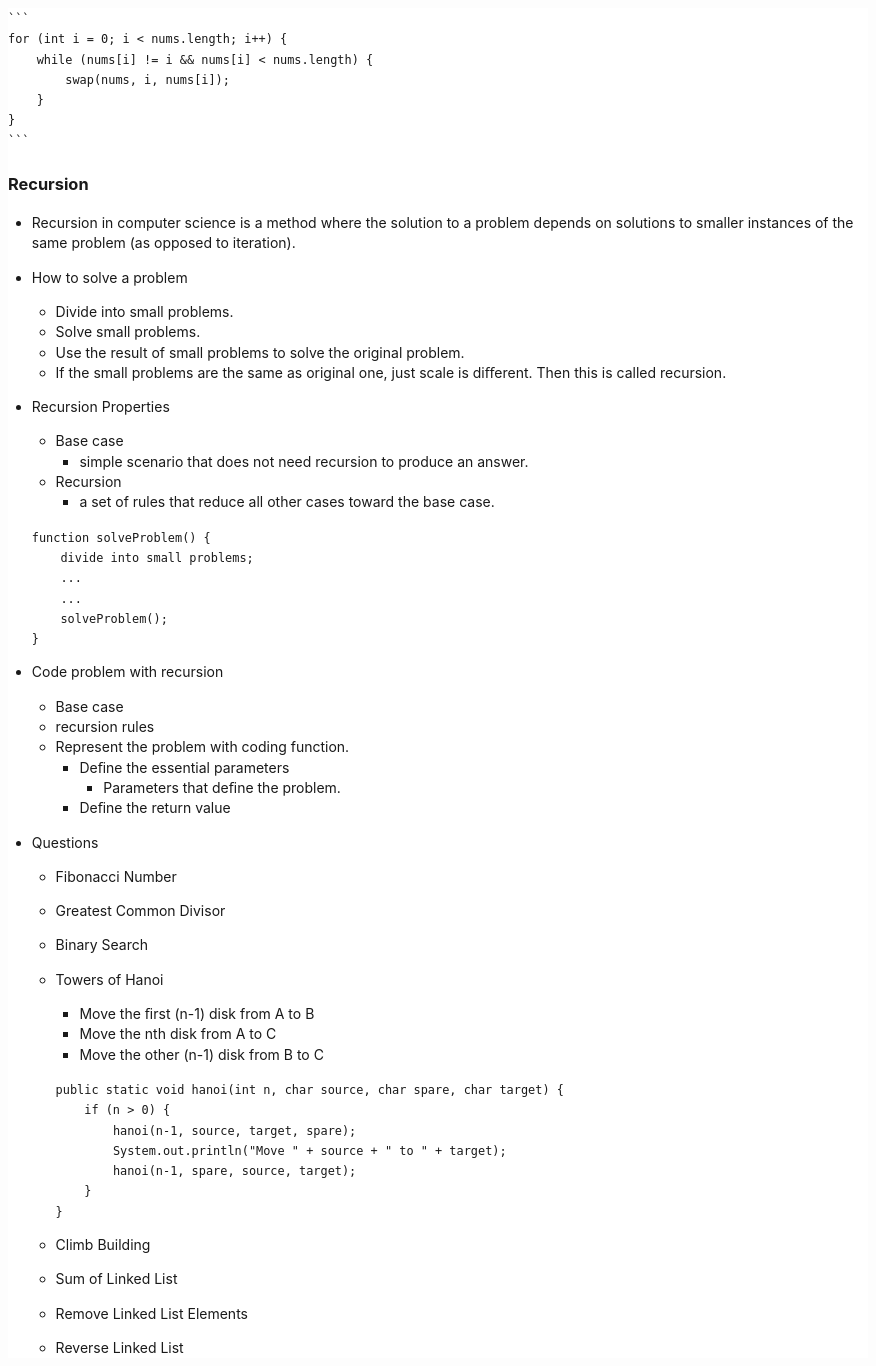     ```
    for (int i = 0; i < nums.length; i++) {
        while (nums[i] != i && nums[i] < nums.length) {
            swap(nums, i, nums[i]); 
        }
    }
    ```    
### Recursion
* Recursion in computer science is a method where the solution to a problem depends on solutions to smaller instances of the same problem (as opposed to iteration).
* How to solve a problem
    * Divide into small problems.   
    * Solve small problems.
    * Use the result of small problems to solve the original problem.
    * If the small problems are the same as original one, just scale is diﬀerent. Then this is called recursion.
* Recursion Properties
    * Base case
        * simple scenario that does not need recursion to produce an answer.
    * Recursion
        * a set of rules that reduce all other cases toward the base case.

    ```
    function solveProblem() {
        divide into small problems;
        ...
        ...
        solveProblem();
    }
    ```
* Code problem with recursion
    * Base case
    * recursion rules
    * Represent the problem with coding function.
        * Deﬁne the essential parameters
            * Parameters that deﬁne the problem.
        * Deﬁne the return value    
* Questions
    * Fibonacci Number
    * Greatest Common Divisor
    * Binary Search
    * Towers of Hanoi
        * Move the ﬁrst (n-1) disk from A to B
        * Move the nth disk from A to C
        * Move the other (n-1) disk from B to C

        ```
        public static void hanoi(int n, char source, char spare, char target) { 
            if (n > 0) { 
                hanoi(n-1, source, target, spare);
                System.out.println("Move " + source + " to " + target); 
                hanoi(n-1, spare, source, target); 
            }
        }
        ```
    * Climb Building
    * Sum of Linked List
    * Remove Linked List Elements
    * Reverse Linked List
